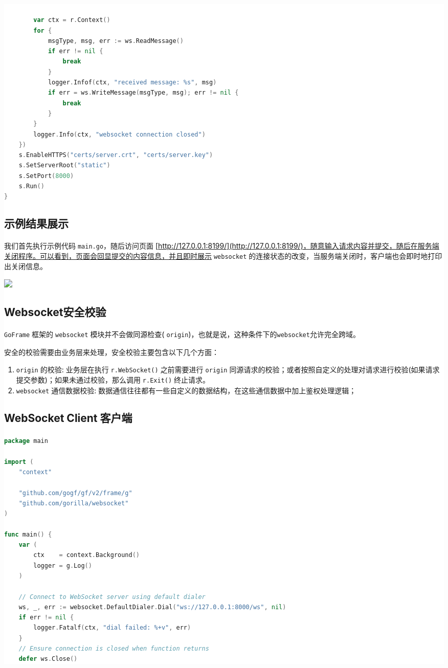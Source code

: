 ```go

        var ctx = r.Context()
        for {
            msgType, msg, err := ws.ReadMessage()
            if err != nil {
                break
            }
            logger.Infof(ctx, "received message: %s", msg)
            if err = ws.WriteMessage(msgType, msg); err != nil {
                break
            }
        }
        logger.Info(ctx, "websocket connection closed")
    })
    s.EnableHTTPS("certs/server.crt", "certs/server.key")
    s.SetServerRoot("static")
    s.SetPort(8000)
    s.Run()
}
```

## 示例结果展示

我们首先执行示例代码 `main.go`，随后访问页面 [http://127.0.0.1:8199/](http://127.0.0.1:8199/)，随意输入请求内容并提交，随后在服务端关闭程序。可以看到，页面会回显提交的内容信息，并且即时展示 `websocket` 的连接状态的改变，当服务端关闭时，客户端也会即时地打印出关闭信息。

![](/markdown/670be5bdaae78e5cd183fade39dc20e7.png)

## Websocket安全校验

`GoFrame` 框架的 `websocket` 模块并不会做同源检查( `origin`)，也就是说，这种条件下的`websocket`允许完全跨域。

安全的校验需要由业务层来处理，安全校验主要包含以下几个方面：

1. `origin` 的校验: 业务层在执行 `r.WebSocket()` 之前需要进行 `origin` 同源请求的校验；或者按照自定义的处理对请求进行校验(如果请求提交参数)；如果未通过校验，那么调用 `r.Exit()` 终止请求。
2. `websocket` 通信数据校验: 数据通信往往都有一些自定义的数据结构，在这些通信数据中加上鉴权处理逻辑；

## WebSocket Client 客户端

```go
package main

import (
    "context"

    "github.com/gogf/gf/v2/frame/g"
    "github.com/gorilla/websocket"
)

func main() {
    var (
        ctx    = context.Background()
        logger = g.Log()
    )

    // Connect to WebSocket server using default dialer
    ws, _, err := websocket.DefaultDialer.Dial("ws://127.0.0.1:8000/ws", nil)
    if err != nil {
        logger.Fatalf(ctx, "dial failed: %+v", err)
    }
    // Ensure connection is closed when function returns
    defer ws.Close()
```